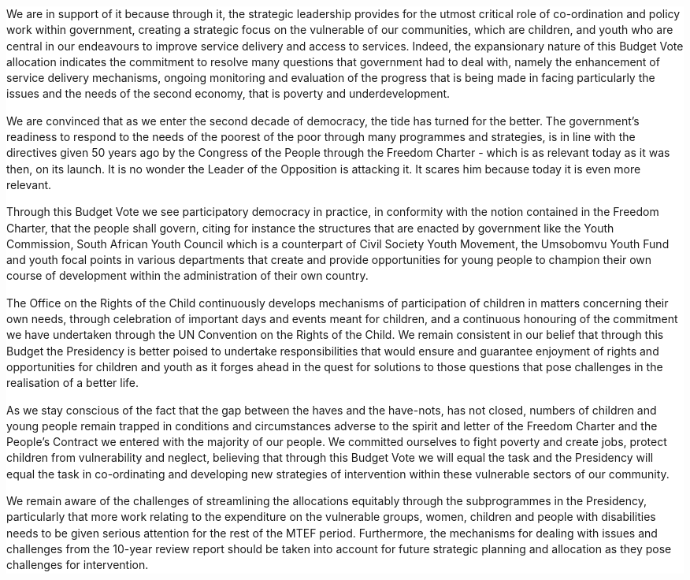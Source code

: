 We are in support  of  it  because  through  it,  the  strategic  leadership
provides for the utmost critical  role  of  co-ordination  and  policy  work
within government, creating a strategic  focus  on  the  vulnerable  of  our
communities,  which  are  children,  and  youth  who  are  central  in   our
endeavours to improve service delivery and access to services.  Indeed,  the
expansionary nature of this Budget Vote allocation indicates the  commitment
to resolve many questions that government  had  to  deal  with,  namely  the
enhancement  of  service  delivery  mechanisms,   ongoing   monitoring   and
evaluation of the progress that is being made  in  facing  particularly  the
issues  and  the  needs  of  the  second  economy,  that  is   poverty   and
underdevelopment.

We are convinced that as we enter the second decade of democracy,  the  tide
has turned for the better. The government’s  readiness  to  respond  to  the
needs of the poorest of the poor through many programmes and strategies,  is
in line with the directives given 50  years  ago  by  the  Congress  of  the
People through the Freedom Charter - which is as relevant today  as  it  was
then, on its launch. It is  no  wonder  the  Leader  of  the  Opposition  is
attacking it. It scares him because today it is even more relevant.

Through this Budget Vote we see  participatory  democracy  in  practice,  in
conformity with the notion  contained  in  the  Freedom  Charter,  that  the
people shall govern, citing for instance the structures that are enacted  by
government like the Youth Commission, South African Youth Council  which  is
a counterpart of Civil Society Youth Movement, the Umsobomvu Youth Fund  and
youth  focal  points  in  various  departments  that  create   and   provide
opportunities for young people to champion their own course  of  development
within the administration of their own country.

The Office on the Rights of the Child continuously  develops  mechanisms  of
participation of children in matters concerning  their  own  needs,  through
celebration  of  important  days  and  events  meant  for  children,  and  a
continuous honouring of the commitment we have  undertaken  through  the  UN
Convention on the Rights of the Child. We remain consistent  in  our  belief
that through this Budget  the  Presidency  is  better  poised  to  undertake
responsibilities that would ensure and guarantee  enjoyment  of  rights  and
opportunities for children and youth as it forges ahead  in  the  quest  for
solutions to those questions that pose challenges in the  realisation  of  a
better life.

As we stay conscious of the fact that the gap  between  the  haves  and  the
have-nots, has not closed, numbers  of  children  and  young  people  remain
trapped in conditions and circumstances adverse to the spirit and letter  of
the Freedom Charter and the People’s Contract we entered with  the  majority
of our people. We committed ourselves to  fight  poverty  and  create  jobs,
protect children from vulnerability  and  neglect,  believing  that  through
this Budget Vote we will equal the task and the Presidency  will  equal  the
task in co-ordinating and developing new strategies of  intervention  within
these vulnerable sectors of our community.

We remain aware of the challenges of streamlining the allocations  equitably
through the subprogrammes in the Presidency,  particularly  that  more  work
relating to the expenditure on the vulnerable groups,  women,  children  and
people with disabilities needs to be given serious attention  for  the  rest
of the MTEF period. Furthermore, the mechanisms for dealing with issues  and
challenges from the 10-year review report should be taken into  account  for
future strategic  planning  and  allocation  as  they  pose  challenges  for
intervention.
